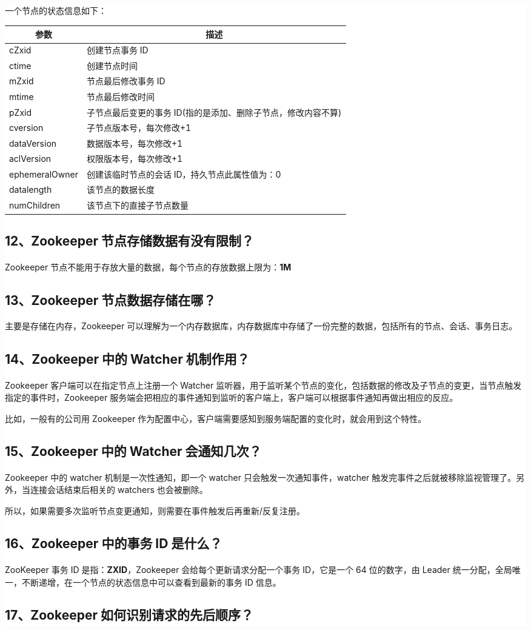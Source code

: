 一个节点的状态信息如下：

| 参数           | 描述                                                          |
| -------------- | ------------------------------------------------------------- |
| cZxid          | 创建节点事务 ID                                               |
| ctime          | 创建节点时间                                                  |
| mZxid          | 节点最后修改事务 ID                                           |
| mtime          | 节点最后修改时间                                              |
| pZxid          | 子节点最后变更的事务 ID(指的是添加、删除子节点，修改内容不算) |
| cversion       | 子节点版本号，每次修改+1                                      |
| dataVersion    | 数据版本号，每次修改+1                                        |
| aclVersion     | 权限版本号，每次修改+1                                        |
| ephemeralOwner | 创建该临时节点的会话 ID，持久节点此属性值为：0                |
| datalength     | 该节点的数据长度                                              |
| numChildren    | 该节点下的直接子节点数量                                      |

## 12、Zookeeper 节点存储数据有没有限制？

Zookeeper 节点不能用于存放大量的数据，每个节点的存放数据上限为：**1M**

## 13、Zookeeper 节点数据存储在哪？

主要是存储在内存，Zookeeper 可以理解为一个内存数据库，内存数据库中存储了一份完整的数据，包括所有的节点、会话、事务日志。

## 14、Zookeeper 中的 Watcher 机制作用？

Zookeeper 客户端可以在指定节点上注册一个 Watcher 监听器，用于监听某个节点的变化，包括数据的修改及子节点的变更，当节点触发指定的事件时，Zookeeper 服务端会把相应的事件通知到监听的客户端上，客户端可以根据事件通知再做出相应的反应。

比如，一般有的公司用 Zookeeper 作为配置中心，客户端需要感知到服务端配置的变化时，就会用到这个特性。

## 15、Zookeeper 中的 Watcher 会通知几次？

Zookeeper 中的 watcher 机制是一次性通知，即一个 watcher 只会触发一次通知事件，watcher 触发完事件之后就被移除监视管理了。另外，当连接会话结束后相关的 watchers 也会被删除。

所以，如果需要多次监听节点变更通知，则需要在事件触发后再重新/反复注册。

## 16、Zookeeper 中的事务 ID 是什么？

ZooKeeper 事务 ID 是指：**ZXID**，Zookeeper 会给每个更新请求分配一个事务 ID，它是一个 64 位的数字，由 Leader 统一分配，全局唯一，不断递增，在一个节点的状态信息中可以查看到最新的事务 ID 信息。

## 17、Zookeeper 如何识别请求的先后顺序？
